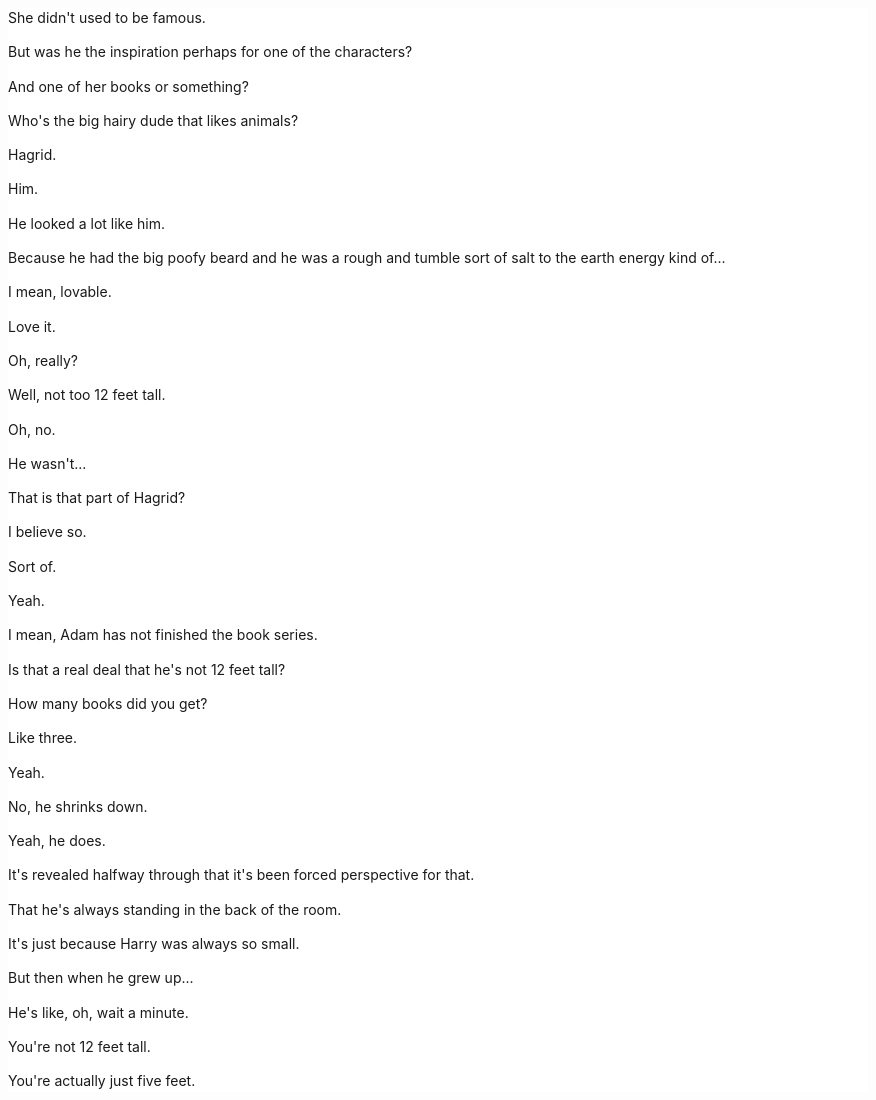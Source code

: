 She didn't used to be famous.

But was he the inspiration perhaps for one of the characters?

And one of her books or something?

Who's the big hairy dude that likes animals?

Hagrid.

Him.

He looked a lot like him.

Because he had the big poofy beard and he was a rough and tumble sort of salt to the earth energy kind of...

I mean, lovable.

Love it.

Oh, really?

Well, not too 12 feet tall.

Oh, no.

He wasn't...

That is that part of Hagrid?

I believe so.

Sort of.

Yeah.

I mean, Adam has not finished the book series.

Is that a real deal that he's not 12 feet tall?

How many books did you get?

Like three.

Yeah.

No, he shrinks down.

Yeah, he does.

It's revealed halfway through that it's been forced perspective for that.

That he's always standing in the back of the room.

It's just because Harry was always so small.

But then when he grew up...

He's like, oh, wait a minute.

You're not 12 feet tall.

You're actually just five feet.
